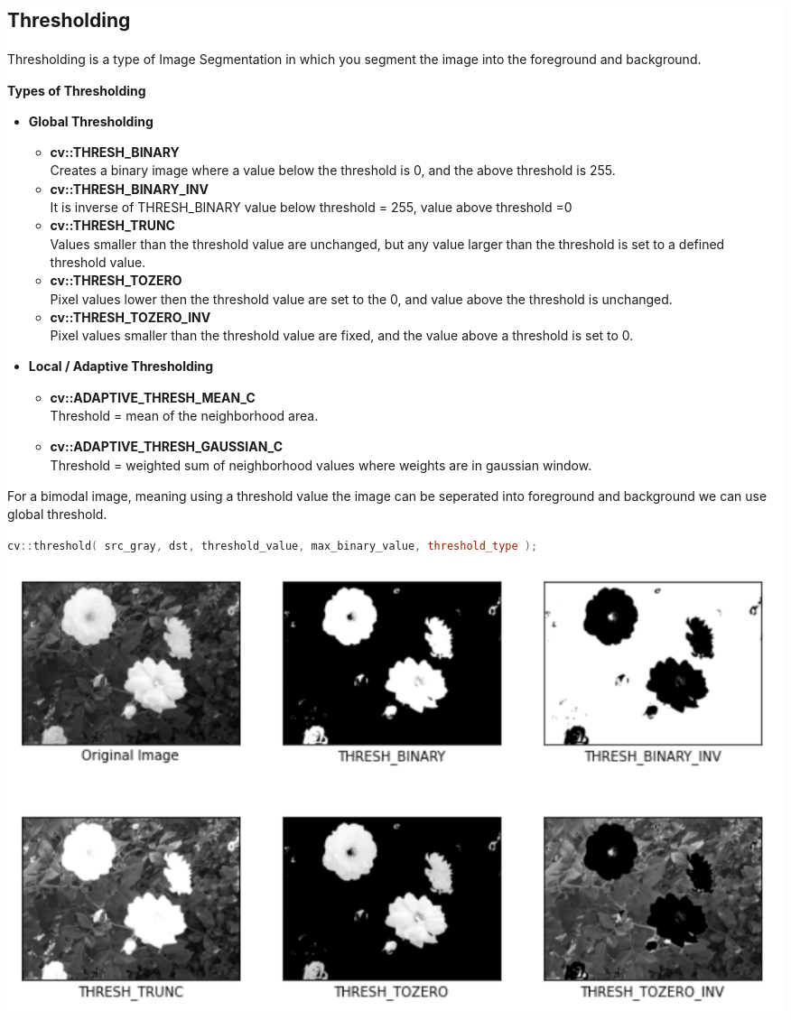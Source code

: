 

## Thresholding

Thresholding is a type of Image Segmentation in which you segment the image into the foreground and background.

**Types of Thresholding**

* **Global Thresholding**  
    * **cv::THRESH_BINARY**  
        Creates a binary image where a value below the threshold is 0, and the above threshold is 255.
    * **cv::THRESH_BINARY_INV**    
        It is inverse of THRESH_BINARY value below threshold = 255, value above threshold =0
    * **cv::THRESH_TRUNC**  
        Values smaller than the threshold value are unchanged, but any value larger than the threshold is set to a defined threshold value.
    * **cv::THRESH_TOZERO**  
        Pixel values lower then the threshold value are set to the 0, and value above the threshold is unchanged.
    * **cv::THRESH_TOZERO_INV**  
        Pixel values smaller than the threshold value are fixed, and the value above a threshold is set to 0.
* **Local / Adaptive Thresholding**  

    * **cv::ADAPTIVE_THRESH_MEAN_C**  
        Threshold = mean of the neighborhood area.

    * **cv::ADAPTIVE_THRESH_GAUSSIAN_C**  
        Threshold = weighted sum of neighborhood values where weights are in gaussian window.

For a bimodal image, meaning using a threshold value the image can be seperated into foreground and background we can use global threshold.

```c++
cv::threshold( src_gray, dst, threshold_value, max_binary_value, threshold_type );
```
![threshold](./img/Thresholding.png)
